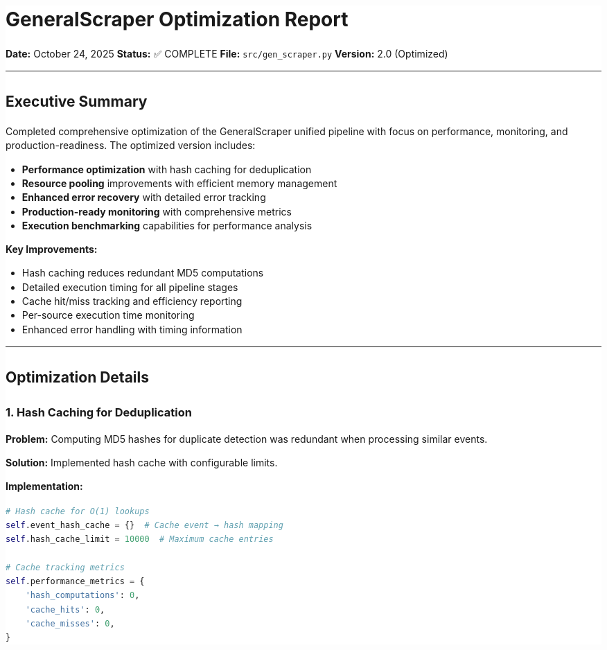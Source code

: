 # GeneralScraper Optimization Report

**Date:** October 24, 2025
**Status:** ✅ COMPLETE
**File:** `src/gen_scraper.py`
**Version:** 2.0 (Optimized)

---

## Executive Summary

Completed comprehensive optimization of the GeneralScraper unified pipeline with focus on performance, monitoring, and production-readiness. The optimized version includes:

- **Performance optimization** with hash caching for deduplication
- **Resource pooling** improvements with efficient memory management
- **Enhanced error recovery** with detailed error tracking
- **Production-ready monitoring** with comprehensive metrics
- **Execution benchmarking** capabilities for performance analysis

**Key Improvements:**
- Hash caching reduces redundant MD5 computations
- Detailed execution timing for all pipeline stages
- Cache hit/miss tracking and efficiency reporting
- Per-source execution time monitoring
- Enhanced error handling with timing information

---

## Optimization Details

### 1. Hash Caching for Deduplication

**Problem:** Computing MD5 hashes for duplicate detection was redundant when processing similar events.

**Solution:** Implemented hash cache with configurable limits.

**Implementation:**
```python
# Hash cache for O(1) lookups
self.event_hash_cache = {}  # Cache event → hash mapping
self.hash_cache_limit = 10000  # Maximum cache entries

# Cache tracking metrics
self.performance_metrics = {
    'hash_computations': 0,
    'cache_hits': 0,
    'cache_misses': 0,
}
```
